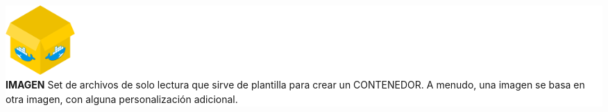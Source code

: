 <div class="container">
  <div class="row">
    <div class="col-sm-auto">
      <img src="/assets/img/logos/docker-image.svg" alt="docker image" width="100px"/>
    </div>
    <div class="col">
      <strong>IMAGEN</strong> <span>Set de archivos de solo lectura que sirve de plantilla para crear un CONTENEDOR. A menudo, una imagen se basa en otra imagen, con alguna personalización adicional.</span>
    </div>
  </div>
  <div class="row">
    <div class="col-sm-auto">